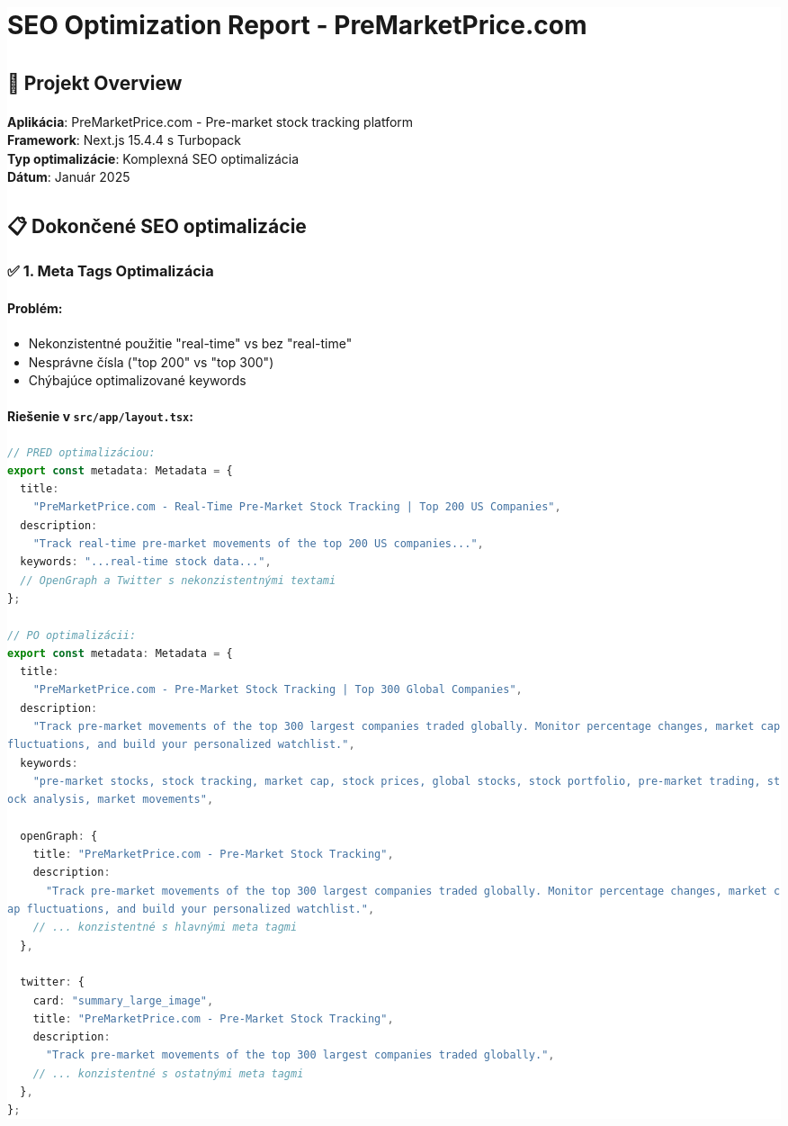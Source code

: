 # SEO Optimization Report - PreMarketPrice.com

## 🎯 Projekt Overview

**Aplikácia**: PreMarketPrice.com - Pre-market stock tracking platform  
**Framework**: Next.js 15.4.4 s Turbopack  
**Typ optimalizácie**: Komplexná SEO optimalizácia  
**Dátum**: Január 2025

## 📋 Dokončené SEO optimalizácie

### ✅ 1. Meta Tags Optimalizácia

#### **Problém**:

- Nekonzistentné použitie "real-time" vs bez "real-time"
- Nesprávne čísla ("top 200" vs "top 300")
- Chýbajúce optimalizované keywords

#### **Riešenie v `src/app/layout.tsx`**:

```typescript
// PRED optimalizáciou:
export const metadata: Metadata = {
  title:
    "PreMarketPrice.com - Real-Time Pre-Market Stock Tracking | Top 200 US Companies",
  description:
    "Track real-time pre-market movements of the top 200 US companies...",
  keywords: "...real-time stock data...",
  // OpenGraph a Twitter s nekonzistentnými textami
};

// PO optimalizácii:
export const metadata: Metadata = {
  title:
    "PreMarketPrice.com - Pre-Market Stock Tracking | Top 300 Global Companies",
  description:
    "Track pre-market movements of the top 300 largest companies traded globally. Monitor percentage changes, market cap fluctuations, and build your personalized watchlist.",
  keywords:
    "pre-market stocks, stock tracking, market cap, stock prices, global stocks, stock portfolio, pre-market trading, stock analysis, market movements",

  openGraph: {
    title: "PreMarketPrice.com - Pre-Market Stock Tracking",
    description:
      "Track pre-market movements of the top 300 largest companies traded globally. Monitor percentage changes, market cap fluctuations, and build your personalized watchlist.",
    // ... konzistentné s hlavnými meta tagmi
  },

  twitter: {
    card: "summary_large_image",
    title: "PreMarketPrice.com - Pre-Market Stock Tracking",
    description:
      "Track pre-market movements of the top 300 largest companies traded globally.",
    // ... konzistentné s ostatnými meta tagmi
  },
};
```
